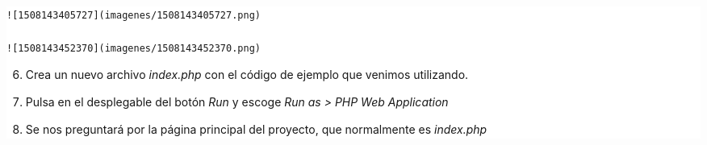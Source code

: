     ![1508143405727](imagenes/1508143405727.png)

    ![1508143452370](imagenes/1508143452370.png)

6. Crea un nuevo archivo *index.php* con el código de ejemplo que venimos utilizando.

7. Pulsa en el desplegable del botón *Run* y escoge *Run as > PHP Web Application*

8. Se nos preguntará por la página principal del proyecto, que normalmente es *index.php*
